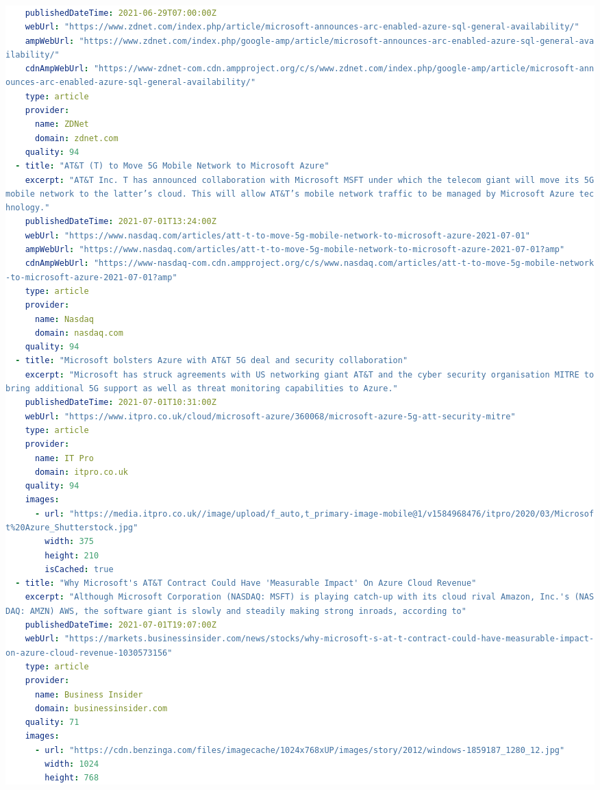 ```yaml
    publishedDateTime: 2021-06-29T07:00:00Z
    webUrl: "https://www.zdnet.com/index.php/article/microsoft-announces-arc-enabled-azure-sql-general-availability/"
    ampWebUrl: "https://www.zdnet.com/index.php/google-amp/article/microsoft-announces-arc-enabled-azure-sql-general-availability/"
    cdnAmpWebUrl: "https://www-zdnet-com.cdn.ampproject.org/c/s/www.zdnet.com/index.php/google-amp/article/microsoft-announces-arc-enabled-azure-sql-general-availability/"
    type: article
    provider:
      name: ZDNet
      domain: zdnet.com
    quality: 94
  - title: "AT&T (T) to Move 5G Mobile Network to Microsoft Azure"
    excerpt: "AT&T Inc. T has announced collaboration with Microsoft MSFT under which the telecom giant will move its 5G mobile network to the latter’s cloud. This will allow AT&T’s mobile network traffic to be managed by Microsoft Azure technology."
    publishedDateTime: 2021-07-01T13:24:00Z
    webUrl: "https://www.nasdaq.com/articles/att-t-to-move-5g-mobile-network-to-microsoft-azure-2021-07-01"
    ampWebUrl: "https://www.nasdaq.com/articles/att-t-to-move-5g-mobile-network-to-microsoft-azure-2021-07-01?amp"
    cdnAmpWebUrl: "https://www-nasdaq-com.cdn.ampproject.org/c/s/www.nasdaq.com/articles/att-t-to-move-5g-mobile-network-to-microsoft-azure-2021-07-01?amp"
    type: article
    provider:
      name: Nasdaq
      domain: nasdaq.com
    quality: 94
  - title: "Microsoft bolsters Azure with AT&T 5G deal and security collaboration"
    excerpt: "Microsoft has struck agreements with US networking giant AT&T and the cyber security organisation MITRE to bring additional 5G support as well as threat monitoring capabilities to Azure."
    publishedDateTime: 2021-07-01T10:31:00Z
    webUrl: "https://www.itpro.co.uk/cloud/microsoft-azure/360068/microsoft-azure-5g-att-security-mitre"
    type: article
    provider:
      name: IT Pro
      domain: itpro.co.uk
    quality: 94
    images:
      - url: "https://media.itpro.co.uk//image/upload/f_auto,t_primary-image-mobile@1/v1584968476/itpro/2020/03/Microsoft%20Azure_Shutterstock.jpg"
        width: 375
        height: 210
        isCached: true
  - title: "Why Microsoft's AT&T Contract Could Have 'Measurable Impact' On Azure Cloud Revenue"
    excerpt: "Although Microsoft Corporation (NASDAQ: MSFT) is playing catch-up with its cloud rival Amazon, Inc.'s (NASDAQ: AMZN) AWS, the software giant is slowly and steadily making strong inroads, according to"
    publishedDateTime: 2021-07-01T19:07:00Z
    webUrl: "https://markets.businessinsider.com/news/stocks/why-microsoft-s-at-t-contract-could-have-measurable-impact-on-azure-cloud-revenue-1030573156"
    type: article
    provider:
      name: Business Insider
      domain: businessinsider.com
    quality: 71
    images:
      - url: "https://cdn.benzinga.com/files/imagecache/1024x768xUP/images/story/2012/windows-1859187_1280_12.jpg"
        width: 1024
        height: 768
```